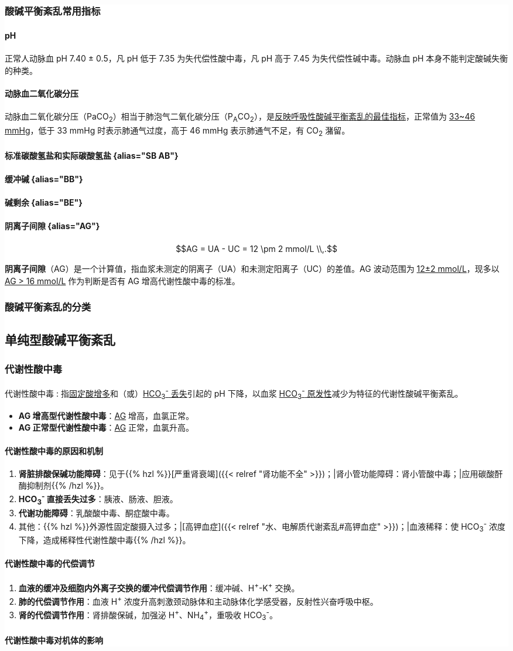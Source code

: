### 酸碱平衡紊乱常用指标

#### pH

正常人动脉血 pH 7.40 ± 0.5，凡 pH 低于 7.35 为失代偿性酸中毒，凡 pH 高于 7.45 为失代偿性碱中毒。动脉血 pH 本身不能判定酸碱失衡的种类。

#### 动脉血二氧化碳分压

动脉血二氧化碳分压（PaCO<sub>2</sub>）相当于肺泡气二氧化碳分压（P<sub>A</sub>CO<sub>2</sub>），是<ins>反映呼吸性酸碱平衡紊乱的最佳指标</ins>，正常值为 <ins>33\~46 mmHg</ins>，低于 33 mmHg 时表示肺通气过度，高于 46 mmHg 表示肺通气不足，有 CO<sub>2</sub> 潴留。

#### 标准碳酸氢盐和实际碳酸氢盐 {alias="SB AB"}

#### 缓冲碱 {alias="BB"}

#### 碱剩余 {alias="BE"}

#### 阴离子间隙 {alias="AG"}

$$AG = UA - UC = 12 \pm 2 mmol/L
\\,.$$

**阴离子间隙**（AG）是一个计算值，指血浆未测定的阴离子（UA）和未测定阳离子（UC）的差值。AG 波动范围为 <ins>12±2 mmol/L</ins>，现多以 <ins>AG > 16 mmol/L</ins> 作为判断是否有 AG 增高代谢性酸中毒的标准。

### 酸碱平衡紊乱的分类

## 单纯型酸碱平衡紊乱

### 代谢性酸中毒

代谢性酸中毒
: 指<ins>固定酸增多</ins>和（或）<ins>HCO<sub>3</sub><sup>-</sup> 丢失</ins>引起的 pH 下降，以血浆 <ins>HCO<sub>3</sub><sup>-</sup> 原发性</ins>减少为特征的代谢性酸碱平衡紊乱。

- **AG 增高型代谢性酸中毒**：[AG](#阴离子间隙) 增高，血氯正常。
- **AG 正常型代谢性酸中毒**：[AG](#阴离子间隙) 正常，血氯升高。

#### 代谢性酸中毒的原因和机制

1. **肾脏排酸保碱功能障碍**：见于{{% hzl %}}[严重肾衰竭]({{< relref "肾功能不全" >}})；|肾小管功能障碍：肾小管酸中毒；|应用碳酸酐酶抑制剂{{% /hzl %}}。
2. **HCO<sub>3</sub><sup>-</sup> 直接丢失过多**：胰液、肠液、胆液。
3. **代谢功能障碍**：乳酸酸中毒、酮症酸中毒。
4. 其他：{{% hzl %}}外源性固定酸摄入过多；|[高钾血症]({{< relref "水、电解质代谢紊乱#高钾血症" >}})；|血液稀释：使 HCO<sub>3</sub><sup>-</sup> 浓度下降，造成稀释性代谢性酸中毒{{% /hzl %}}。

#### 代谢性酸中毒的代偿调节

1. **血液的缓冲及细胞内外离子交换的缓冲代偿调节作用**：缓冲碱、H<sup>+</sup>-K<sup>+</sup> 交换。
2. **肺的代偿调节作用**：血液 H<sup>+</sup> 浓度升高刺激颈动脉体和主动脉体化学感受器，反射性兴奋呼吸中枢。
3. **肾的代偿调节作用**：肾排酸保碱，加强泌 H<sup>+</sup>、NH<sub>4</sub><sup>+</sup>，重吸收 HCO<sub>3</sub><sup>-</sup>。

#### 代谢性酸中毒对机体的影响
